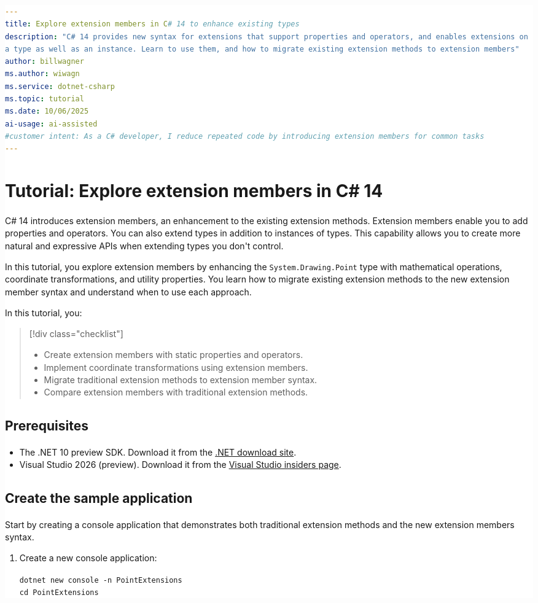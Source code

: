 ```yaml
---
title: Explore extension members in C# 14 to enhance existing types
description: "C# 14 provides new syntax for extensions that support properties and operators, and enables extensions on a type as well as an instance. Learn to use them, and how to migrate existing extension methods to extension members"
author: billwagner
ms.author: wiwagn
ms.service: dotnet-csharp
ms.topic: tutorial
ms.date: 10/06/2025
ai-usage: ai-assisted
#customer intent: As a C# developer, I reduce repeated code by introducing extension members for common tasks 
---
```

# Tutorial: Explore extension members in C# 14

C# 14 introduces extension members, an enhancement to the existing extension methods. Extension members enable you to add properties and operators. You can also extend types in addition to instances of types. This capability allows you to create more natural and expressive APIs when extending types you don't control.

In this tutorial, you explore extension members by enhancing the `System.Drawing.Point` type with mathematical operations, coordinate transformations, and utility properties. You learn how to migrate existing extension methods to the new extension member syntax and understand when to use each approach.

In this tutorial, you:

> [!div class="checklist"]
>
> * Create extension members with static properties and operators.
> * Implement coordinate transformations using extension members.
> * Migrate traditional extension methods to extension member syntax.
> * Compare extension members with traditional extension methods.

## Prerequisites

- The .NET 10 preview SDK. Download it from the [.NET download site](https://dotnet.microsoft.com/download/dotnet/10.0).
- Visual Studio 2026 (preview). Download it from the [Visual Studio insiders page](https://visualstudio.microsoft.com/insiders/).

## Create the sample application

Start by creating a console application that demonstrates both traditional extension methods and the new extension members syntax.

1. Create a new console application:

   ```dotnetcli
   dotnet new console -n PointExtensions
   cd PointExtensions
   ```
